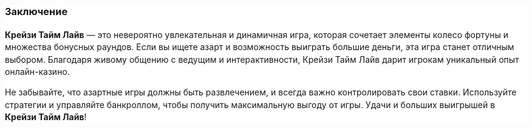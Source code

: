 ### Заключение

**Крейзи Тайм Лайв** — это невероятно увлекательная и динамичная игра, которая сочетает элементы колесо фортуны и множества бонусных раундов. Если вы ищете азарт и возможность выиграть большие деньги, эта игра станет отличным выбором. Благодаря живому общению с ведущим и интерактивности, Крейзи Тайм Лайв дарит игрокам уникальный опыт онлайн-казино.

Не забывайте, что азартные игры должны быть развлечением, и всегда важно контролировать свои ставки. Используйте стратегии и управляйте банкроллом, чтобы получить максимальную выгоду от игры. Удачи и больших выигрышей в **Крейзи Тайм Лайв**!

